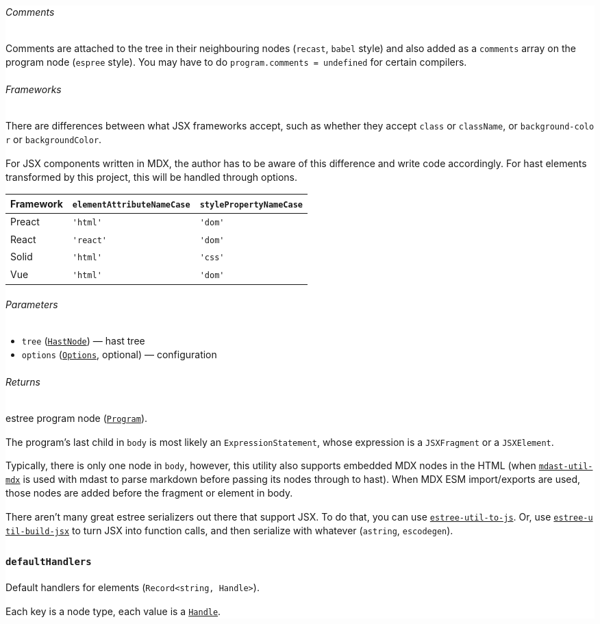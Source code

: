 ###### Comments

Comments are attached to the tree in their neighbouring nodes (`recast`,
`babel` style) and also added as a `comments` array on the program node
(`espree` style).
You may have to do `program.comments = undefined` for certain compilers.

###### Frameworks

There are differences between what JSX frameworks accept, such as whether they
accept `class` or `className`, or `background-color` or `backgroundColor`.

For JSX components written in MDX, the author has to be aware of this
difference and write code accordingly.
For hast elements transformed by this project, this will be handled through
options.

| Framework | `elementAttributeNameCase` | `stylePropertyNameCase` |
| --------- | -------------------------- | ----------------------- |
| Preact    | `'html'`                   | `'dom'`                 |
| React     | `'react'`                  | `'dom'`                 |
| Solid     | `'html'`                   | `'css'`                 |
| Vue       | `'html'`                   | `'dom'`                 |

###### Parameters

*   `tree` ([`HastNode`][hast-node])
    — hast tree
*   `options` ([`Options`][api-options], optional)
    — configuration

###### Returns

estree program node ([`Program`][program]).

The program’s last child in `body` is most likely an `ExpressionStatement`,
whose expression is a `JSXFragment` or a `JSXElement`.

Typically, there is only one node in `body`, however, this utility also supports
embedded MDX nodes in the HTML (when [`mdast-util-mdx`][mdast-util-mdx] is used
with mdast to parse markdown before passing its nodes through to hast).
When MDX ESM import/exports are used, those nodes are added before the fragment
or element in body.

There aren’t many great estree serializers out there that support JSX.
To do that, you can use [`estree-util-to-js`][estree-util-to-js].
Or, use [`estree-util-build-jsx`][build-jsx] to turn JSX into function
calls, and then serialize with whatever (`astring`, `escodegen`).

### `defaultHandlers`

Default handlers for elements (`Record<string, Handle>`).

Each key is a node type, each value is a [`Handle`][api-handle].


[build-badge]: https://github.com/syntax-tree/hast-util-to-estree/workflows/main/badge.svg
[build]: https://github.com/syntax-tree/hast-util-to-estree/actions
[coverage-badge]: https://img.shields.io/codecov/c/github/syntax-tree/hast-util-to-estree.svg
[coverage]: https://codecov.io/github/syntax-tree/hast-util-to-estree
[downloads-badge]: https://img.shields.io/npm/dm/hast-util-to-estree.svg
[downloads]: https://www.npmjs.com/package/hast-util-to-estree
[size-badge]: https://img.shields.io/bundlephobia/minzip/hast-util-to-estree.svg
[size]: https://bundlephobia.com/result?p=hast-util-to-estree
[sponsors-badge]: https://opencollective.com/unified/sponsors/badge.svg
[backers-badge]: https://opencollective.com/unified/backers/badge.svg
[collective]: https://opencollective.com/unified
[chat-badge]: https://img.shields.io/badge/chat-discussions-success.svg
[chat]: https://github.com/syntax-tree/unist/discussions
[npm]: https://docs.npmjs.com/cli/install
[esm]: https://gist.github.com/sindresorhus/a39789f98801d908bbc7ff3ecc99d99c
[esmsh]: https://esm.sh
[typescript]: https://www.typescriptlang.org
[license]: license
[author]: https://wooorm.com
[health]: https://github.com/syntax-tree/.github
[contributing]: https://github.com/syntax-tree/.github/blob/main/contributing.md
[support]: https://github.com/syntax-tree/.github/blob/main/support.md
[coc]: https://github.com/syntax-tree/.github/blob/main/code-of-conduct.md
[hastscript]: https://github.com/syntax-tree/hastscript
[hast]: https://github.com/syntax-tree/hast
[hast-node]: https://github.com/syntax-tree/hast#nodes
[estree]: https://github.com/estree/estree
[program]: https://github.com/estree/estree/blob/master/es5.md#programs
[estree-util-to-js]: https://github.com/syntax-tree/estree-util-to-js
[mdast-util-mdx]: https://github.com/syntax-tree/mdast-util-mdx
[build-jsx]: https://github.com/wooorm/estree-util-build-jsx
[schema]: https://github.com/wooorm/property-information#api
[mdx]: https://mdxjs.com
[api-default-handlers]: #defaulthandlers
[api-to-estree]: #toestreetree-options
[api-element-attribute-name-case]: #elementattributenamecase
[api-handle]: #handle
[api-options]: #options
[api-space]: #space
[api-state]: #state
[api-style-property-name-case]: #stylepropertynamecase